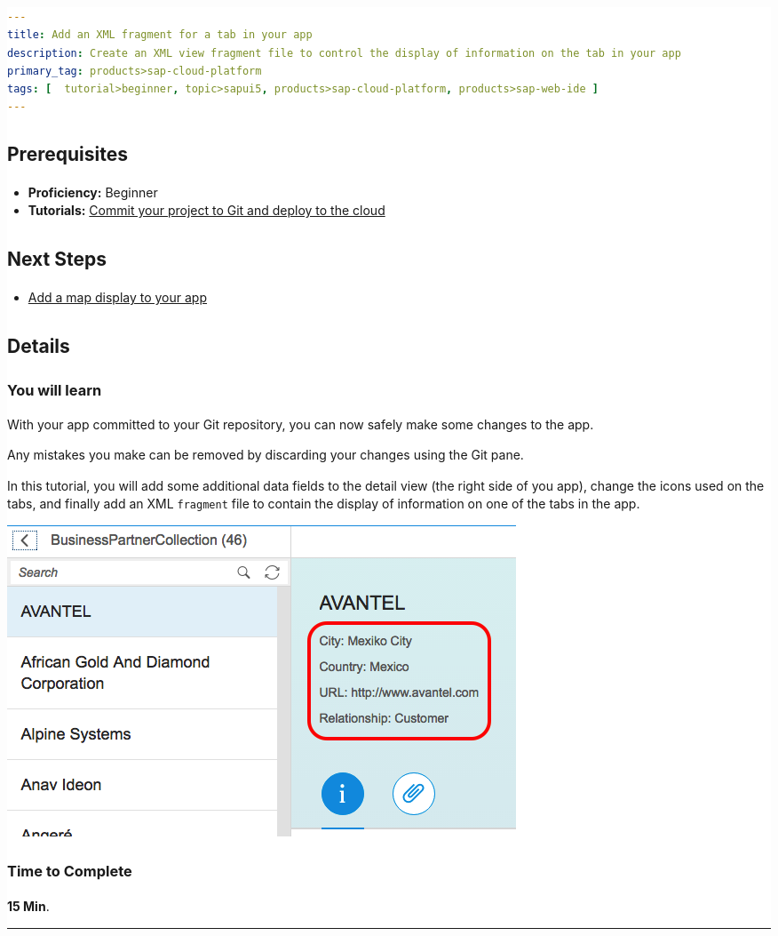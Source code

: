 ```yaml
---
title: Add an XML fragment for a tab in your app
description: Create an XML view fragment file to control the display of information on the tab in your app
primary_tag: products>sap-cloud-platform
tags: [  tutorial>beginner, topic>sapui5, products>sap-cloud-platform, products>sap-web-ide ]
---
```


## Prerequisites  
 - **Proficiency:** Beginner
 - **Tutorials:** [Commit your project to Git and deploy to the cloud](http://www.sap.com/developer/tutorials/teched-2016-6.html)


## Next Steps
 - [Add a map display to your app](http://www.sap.com/developer/tutorials/teched-2016-7.html)

## Details
### You will learn  
With your app committed to your Git repository, you can now safely make some changes to the app.

Any mistakes you make can be removed by discarding your changes using the Git pane.

In this tutorial, you will add some additional data fields to the detail view (the right side of you app), change the icons used on the tabs, and finally add an XML `fragment` file to contain the display of information on one of the tabs in the app.

![final result](te-2016-6-01.png)

### Time to Complete
**15 Min**.

---